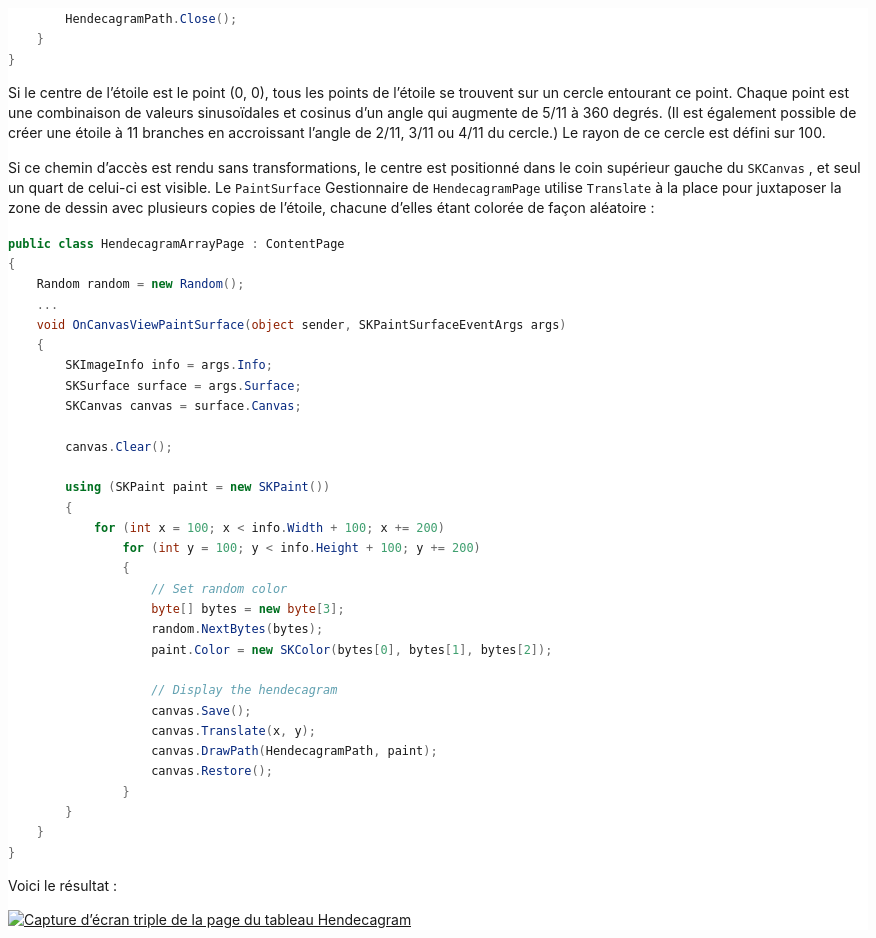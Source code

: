 ```csharp
        HendecagramPath.Close();
    }
}
```

Si le centre de l’étoile est le point (0, 0), tous les points de l’étoile se trouvent sur un cercle entourant ce point. Chaque point est une combinaison de valeurs sinusoïdales et cosinus d’un angle qui augmente de 5/11 à 360 degrés. (Il est également possible de créer une étoile à 11 branches en accroissant l’angle de 2/11, 3/11 ou 4/11 du cercle.) Le rayon de ce cercle est défini sur 100.

Si ce chemin d’accès est rendu sans transformations, le centre est positionné dans le coin supérieur gauche du `SKCanvas` , et seul un quart de celui-ci est visible. Le `PaintSurface` Gestionnaire de `HendecagramPage` utilise `Translate` à la place pour juxtaposer la zone de dessin avec plusieurs copies de l’étoile, chacune d’elles étant colorée de façon aléatoire :

```csharp
public class HendecagramArrayPage : ContentPage
{
    Random random = new Random();
    ...
    void OnCanvasViewPaintSurface(object sender, SKPaintSurfaceEventArgs args)
    {
        SKImageInfo info = args.Info;
        SKSurface surface = args.Surface;
        SKCanvas canvas = surface.Canvas;

        canvas.Clear();

        using (SKPaint paint = new SKPaint())
        {
            for (int x = 100; x < info.Width + 100; x += 200)
                for (int y = 100; y < info.Height + 100; y += 200)
                {
                    // Set random color
                    byte[] bytes = new byte[3];
                    random.NextBytes(bytes);
                    paint.Color = new SKColor(bytes[0], bytes[1], bytes[2]);

                    // Display the hendecagram
                    canvas.Save();
                    canvas.Translate(x, y);
                    canvas.DrawPath(HendecagramPath, paint);
                    canvas.Restore();
                }
        }
    }
}

```

Voici le résultat :

[![Capture d’écran triple de la page du tableau Hendecagram](translate-images/hendecagramarray-small.png)](translate-images/hendecagramarray-large.png#lightbox "Capture d’écran triple de la page du tableau Hendecagram")
